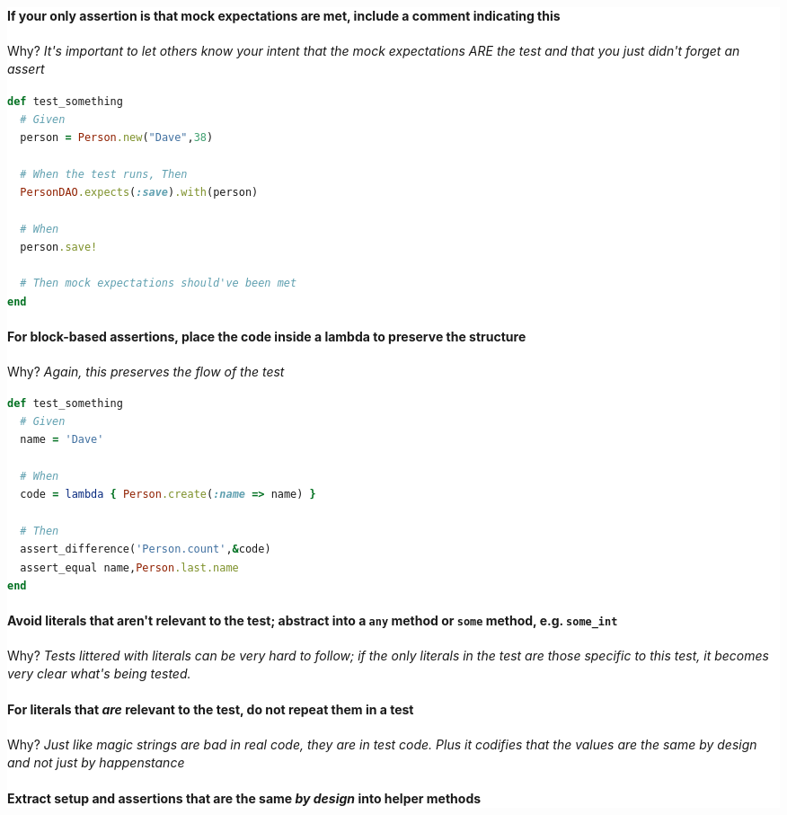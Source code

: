 #### If your only assertion is that mock expectations are met, include a comment indicating this

Why? _It's important to let others know your intent that the mock expectations ARE the test and that you just didn't forget an assert_

```ruby
def test_something
  # Given
  person = Person.new("Dave",38)

  # When the test runs, Then
  PersonDAO.expects(:save).with(person)

  # When
  person.save!

  # Then mock expectations should've been met
end
```

#### For block-based assertions, place the code inside a lambda to preserve the structure

Why? _Again, this preserves the flow of the test_

```ruby
def test_something
  # Given
  name = 'Dave'

  # When
  code = lambda { Person.create(:name => name) }

  # Then
  assert_difference('Person.count',&code)
  assert_equal name,Person.last.name
end
```

#### Avoid literals that aren't relevant to the test; abstract into a `any` method or `some` method, e.g. `some_int`

Why? _Tests littered with literals can be very hard to follow; if the only literals in the test are those specific to *this* test, it becomes very clear what's being tested._


#### For literals that *are* relevant to the test, do not repeat them in a test

Why? _Just like magic strings are bad in real code, they are in test code.  Plus it codifies that the values are the same by design and not just by happenstance_


#### Extract setup and assertions that are the same *by design* into helper methods
